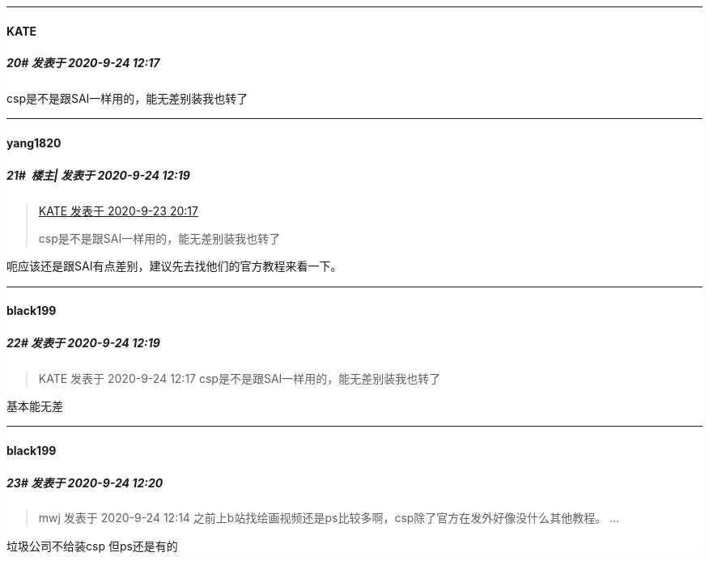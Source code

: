 -----

####  KATE  
##### 20#       发表于 2020-9-24 12:17




csp是不是跟SAI一样用的，能无差别装我也转了







-----

####  yang1820  
##### 21#         楼主| 发表于 2020-9-24 12:19



<blockquote><a href="httphttps://bbs.saraba1st.com/2b/forum.php?mod=redirect&amp;goto=findpost&amp;pid=48835503&amp;ptid=1961604" target="_blank">KATE 发表于 2020-9-23 20:17</a>

csp是不是跟SAI一样用的，能无差别装我也转了</blockquote>
呃应该还是跟SAI有点差别，建议先去找他们的官方教程来看一下。







-----

####  black199  
##### 22#       发表于 2020-9-24 12:19



<blockquote>KATE 发表于 2020-9-24 12:17
csp是不是跟SAI一样用的，能无差别装我也转了</blockquote>
基本能无差







-----

####  black199  
##### 23#       发表于 2020-9-24 12:20



<blockquote>mwj 发表于 2020-9-24 12:14
之前上b站找绘画视频还是ps比较多啊，csp除了官方在发外好像没什么其他教程。 ...</blockquote>
垃圾公司不给装csp 但ps还是有的




